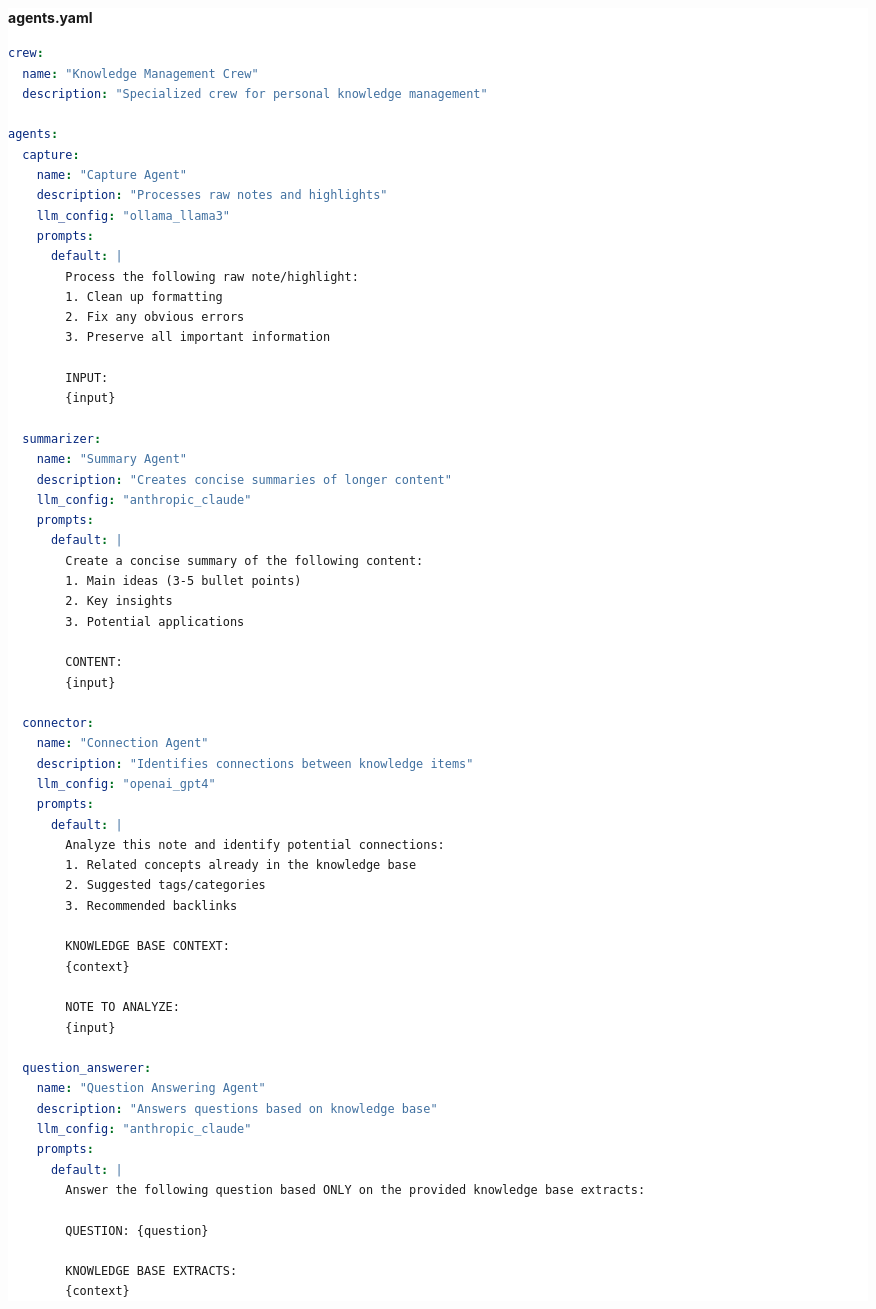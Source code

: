 **agents.yaml**
```yaml
crew:
  name: "Knowledge Management Crew"
  description: "Specialized crew for personal knowledge management"
  
agents:
  capture:
    name: "Capture Agent"
    description: "Processes raw notes and highlights"
    llm_config: "ollama_llama3"
    prompts:
      default: |
        Process the following raw note/highlight:
        1. Clean up formatting
        2. Fix any obvious errors
        3. Preserve all important information
        
        INPUT:
        {input}
  
  summarizer:
    name: "Summary Agent"
    description: "Creates concise summaries of longer content"
    llm_config: "anthropic_claude"
    prompts:
      default: |
        Create a concise summary of the following content:
        1. Main ideas (3-5 bullet points)
        2. Key insights
        3. Potential applications
        
        CONTENT:
        {input}
  
  connector:
    name: "Connection Agent"
    description: "Identifies connections between knowledge items"
    llm_config: "openai_gpt4"
    prompts:
      default: |
        Analyze this note and identify potential connections:
        1. Related concepts already in the knowledge base
        2. Suggested tags/categories
        3. Recommended backlinks
        
        KNOWLEDGE BASE CONTEXT:
        {context}
        
        NOTE TO ANALYZE:
        {input}
  
  question_answerer:
    name: "Question Answering Agent"
    description: "Answers questions based on knowledge base"
    llm_config: "anthropic_claude"
    prompts:
      default: |
        Answer the following question based ONLY on the provided knowledge base extracts:
        
        QUESTION: {question}
        
        KNOWLEDGE BASE EXTRACTS:
        {context}
```